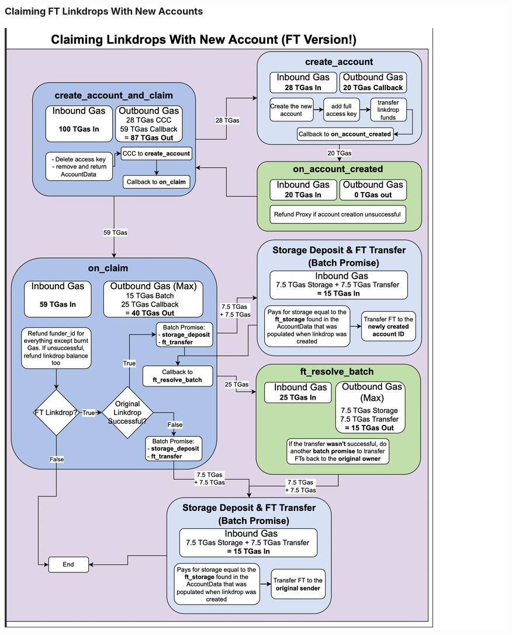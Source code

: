 ### Claiming FT Linkdrops With New Accounts
<img src="flowcharts/claiming-ft-linkdrops-with-new-accounts.png" alt="Logo">
